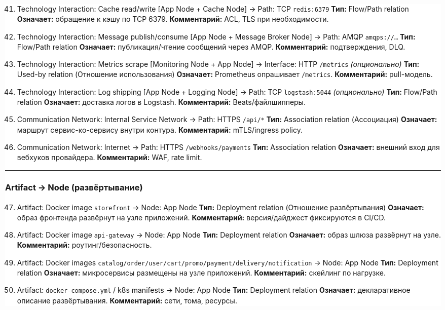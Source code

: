 41. Technology Interaction: Cache read/write \[App Node + Cache Node] → Path: TCP `redis:6379`
    **Тип:** Flow/Path relation
    **Означает:** обращение к кэшу по TCP 6379.
    **Комментарий:** ACL, TLS при необходимости.

42. Technology Interaction: Message publish/consume \[App Node + Message Broker Node] → Path: AMQP `amqps://…`
    **Тип:** Flow/Path relation
    **Означает:** публикация/чтение сообщений через AMQP.
    **Комментарий:** подтверждения, DLQ.

43. Technology Interaction: Metrics scrape \[Monitoring Node + App Node] → Interface: HTTP `/metrics` *(опционально)*
    **Тип:** Used-by relation (Отношение использования)
    **Означает:** Prometheus опрашивает `/metrics`.
    **Комментарий:** pull-модель.

44. Technology Interaction: Log shipping \[App Node + Logging Node] → Path: TCP `logstash:5044` *(опционально)*
    **Тип:** Flow/Path relation
    **Означает:** доставка логов в Logstash.
    **Комментарий:** Beats/файлшипперы.

45. Communication Network: Internal Service Network → Path: HTTPS `/api/*`
    **Тип:** Association relation (Ассоциация)
    **Означает:** маршрут сервис-ко-сервису внутри контура.
    **Комментарий:** mTLS/ingress policy.

46. Communication Network: Internet → Path: HTTPS `/webhooks/payments`
    **Тип:** Association relation
    **Означает:** внешний вход для вебхуков провайдера.
    **Комментарий:** WAF, rate limit.

---

### Artifact → Node (развёртывание)

47. Artifact: Docker image `storefront` → Node: App Node
    **Тип:** Deployment relation (Отношение развёртывания)
    **Означает:** образ фронтенда развёрнут на узле приложений.
    **Комментарий:** версия/дайджест фиксируются в CI/CD.

48. Artifact: Docker image `api-gateway` → Node: App Node
    **Тип:** Deployment relation
    **Означает:** образ шлюза развёрнут на узле.
    **Комментарий:** роутинг/безопасность.

49. Artifact: Docker images `catalog/order/user/cart/promo/payment/delivery/notification` → Node: App Node
    **Тип:** Deployment relation
    **Означает:** микросервисы размещены на узле приложений.
    **Комментарий:** скейлинг по нагрузке.

50. Artifact: `docker-compose.yml` / k8s manifests → Node: App Node
    **Тип:** Deployment relation
    **Означает:** декларативное описание развёртывания.
    **Комментарий:** сети, тома, ресурсы.
